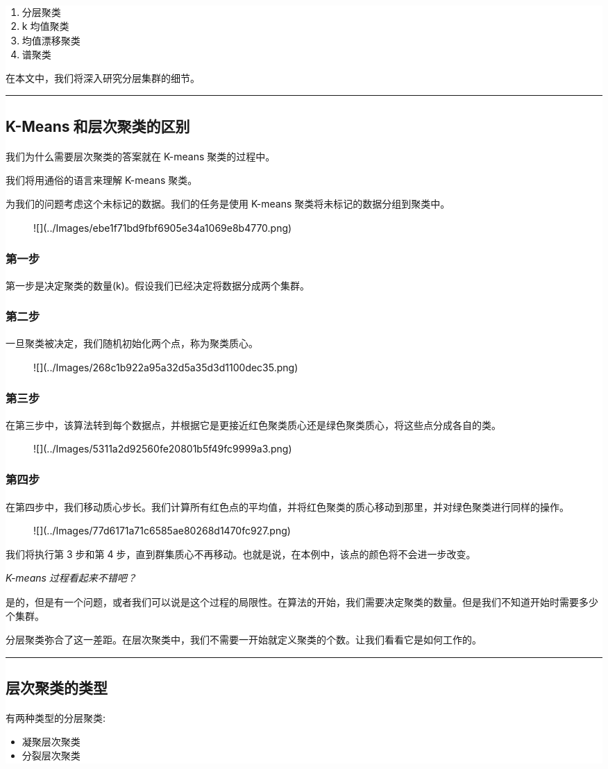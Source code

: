 1.  分层聚类
2.  k 均值聚类
3.  均值漂移聚类
4.  谱聚类

在本文中，我们将深入研究分层集群的细节。

* * *

## K-Means 和层次聚类的区别

我们为什么需要层次聚类的答案就在 K-means 聚类的过程中。

我们将用通俗的语言来理解 K-means 聚类。

为我们的问题考虑这个未标记的数据。我们的任务是使用 K-means 聚类将未标记的数据分组到聚类中。

<figure class="kg-card kg-image-card">![](../Images/ebe1f71bd9fbf6905e34a1069e8b4770.png)</figure>

### 第一步

第一步是决定聚类的数量(k)。假设我们已经决定将数据分成两个集群。

### 第二步

一旦聚类被决定，我们随机初始化两个点，称为聚类质心。

<figure class="kg-card kg-image-card">![](../Images/268c1b922a95a32d5a35d3d1100dec35.png)</figure>

### 第三步

在第三步中，该算法转到每个数据点，并根据它是更接近红色聚类质心还是绿色聚类质心，将这些点分成各自的类。

<figure class="kg-card kg-image-card">![](../Images/5311a2d92560fe20801b5f49fc9999a3.png)</figure>

### 第四步

在第四步中，我们移动质心步长。我们计算所有红色点的平均值，并将红色聚类的质心移动到那里，并对绿色聚类进行同样的操作。

<figure class="kg-card kg-image-card">![](../Images/77d6171a71c6585ae80268d1470fc927.png)</figure>

我们将执行第 3 步和第 4 步，直到群集质心不再移动。也就是说，在本例中，该点的颜色将不会进一步改变。

*K-means 过程看起来不错吧？*

是的，但是有一个问题，或者我们可以说是这个过程的局限性。在算法的开始，我们需要决定聚类的数量。但是我们不知道开始时需要多少个集群。

分层聚类弥合了这一差距。在层次聚类中，我们不需要一开始就定义聚类的个数。让我们看看它是如何工作的。

* * *

## 层次聚类的类型

有两种类型的分层聚类:

*   凝聚层次聚类
*   分裂层次聚类
